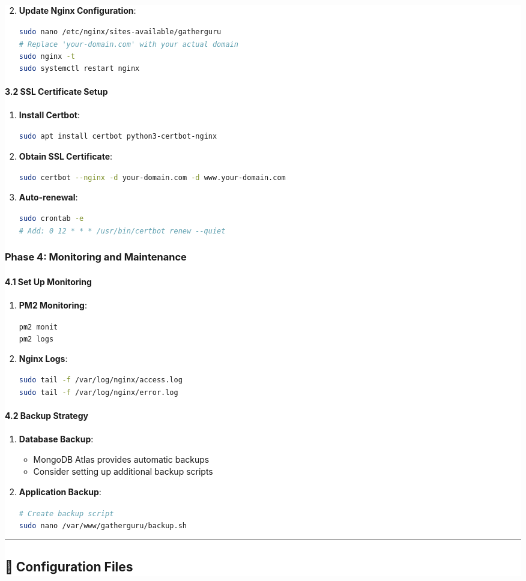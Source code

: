 2. **Update Nginx Configuration**:
   ```bash
   sudo nano /etc/nginx/sites-available/gatherguru
   # Replace 'your-domain.com' with your actual domain
   sudo nginx -t
   sudo systemctl restart nginx
   ```

#### 3.2 SSL Certificate Setup

1. **Install Certbot**:
   ```bash
   sudo apt install certbot python3-certbot-nginx
   ```

2. **Obtain SSL Certificate**:
   ```bash
   sudo certbot --nginx -d your-domain.com -d www.your-domain.com
   ```

3. **Auto-renewal**:
   ```bash
   sudo crontab -e
   # Add: 0 12 * * * /usr/bin/certbot renew --quiet
   ```

### Phase 4: Monitoring and Maintenance

#### 4.1 Set Up Monitoring

1. **PM2 Monitoring**:
   ```bash
   pm2 monit
   pm2 logs
   ```

2. **Nginx Logs**:
   ```bash
   sudo tail -f /var/log/nginx/access.log
   sudo tail -f /var/log/nginx/error.log
   ```

#### 4.2 Backup Strategy

1. **Database Backup**:
   - MongoDB Atlas provides automatic backups
   - Consider setting up additional backup scripts

2. **Application Backup**:
   ```bash
   # Create backup script
   sudo nano /var/www/gatherguru/backup.sh
   ```

---

## 🔧 Configuration Files
